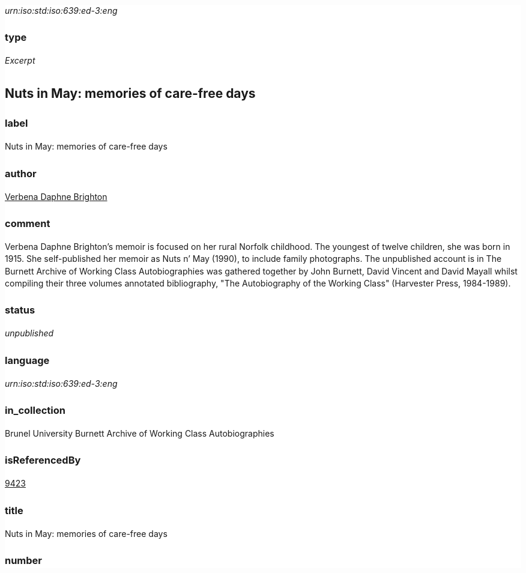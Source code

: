 
*urn:iso:std:iso:639:ed-3:eng*

### type


*Excerpt*

## Nuts in May: memories of care-free days

### label


Nuts in May: memories of care-free days

### author


[Verbena Daphne Brighton](#Verbena-Daphne-Brighton)

### comment


Verbena Daphne Brighton’s memoir is focused on her rural Norfolk childhood. The youngest of twelve children, she was born in 1915. She self-published her memoir as Nuts n’ May (1990), to include family photographs. The unpublished account is in The Burnett Archive of Working Class Autobiographies was gathered together by John Burnett, David Vincent and David Mayall whilst compiling their three volumes annotated bibliography, "The Autobiography of the Working Class" (Harvester Press, 1984-1989). 

### status


*unpublished*

### language


*urn:iso:std:iso:639:ed-3:eng*

### in_collection


Brunel University Burnett Archive of Working Class Autobiographies

### isReferencedBy


[9423](#9423)

### title


Nuts in May: memories of care-free days

### number

